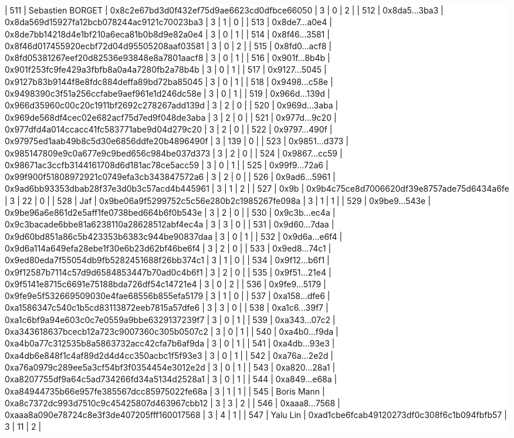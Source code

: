 | 511 |       Sebastien BORGET        | 0x8c2e67bd3d0f432ef75d9ae6623cd0dfbce66050 |  3   |     0 |         2 |
| 512 |         0x8da5...3ba3         | 0x8da569d15927fa12bcb078244ac9121c70023ba3 |  3   |     1 |         0 |
| 513 |         0x8de7...a0e4         | 0x8de7bb14218d4e1bf210a6eca81b0b8d9e82a0e4 |  3   |     0 |         1 |
| 514 |         0x8f46...3581         | 0x8f46d017455920ecbf72d04d95505208aaf03581 |  3   |     0 |         2 |
| 515 |         0x8fd0...acf8         | 0x8fd05381267eef20d82536e93848e8a7801aacf8 |  3   |     0 |         1 |
| 516 |         0x901f...8b4b         | 0x901f253fc9fe429a3fbfb8a0a4a7280fb2a78b4b |  3   |     0 |         1 |
| 517 |         0x9127...5045         | 0x9127b83b9144f8e8fdc884deffa89bd72ba85045 |  3   |     0 |         1 |
| 518 |         0x9498...c58e         | 0x9498390c3f51a256ccfabe9aef961e1d246dc58e |  3   |     0 |         1 |
| 519 |         0x966d...139d         | 0x966d35960c00c20c1911bf2692c278267add139d |  3   |     2 |         0 |
| 520 |         0x969d...3aba         | 0x969de568df4cec02e682acf75d7ed9f048de3aba |  3   |     2 |         0 |
| 521 |         0x977d...9c20         | 0x977dfd4a014ccacc41fc583771abe9d04d279c20 |  3   |     2 |         0 |
| 522 |         0x9797...490f         | 0x97975ed1aab49b8c5d30e6856ddfe20b4896490f |  3   |   139 |         0 |
| 523 |         0x9851...d373         | 0x985147809e9c0a677e9c9bed656c984be037d373 |  3   |     2 |         0 |
| 524 |         0x9867...cc59         | 0x98671ac3ccfb3144161708d6d181ac78ce5acc59 |  3   |     0 |         1 |
| 525 |         0x99f9...72a6         | 0x99f900f51808972921c0749efa3cb343847572a6 |  3   |     2 |         0 |
| 526 |         0x9ad6...5961         | 0x9ad6bb93353dbab28f37e3d0b3c57acd4b445961 |  3   |     1 |         2 |
| 527 |             0x9b              | 0x9b4c75ce8d7006620df39e8757ade75d6434a6fe |  3   |    22 |         0 |
| 528 |              Jaf              | 0x9be06a9f5299752c5c56e280b2c1985267fe098a |  3   |     1 |         1 |
| 529 |         0x9be9...543e         | 0x9be96a6e861d2e5aff1fe0738bed664b6f0b543e |  3   |     2 |         0 |
| 530 |         0x9c3b...ec4a         | 0x9c3bacade6bbe81a6238110a28628512abf4ec4a |  3   |     3 |         0 |
| 531 |         0x9d60...7daa         | 0x9d60bd851a86c5b423353b6383c944be90837daa |  3   |     0 |         1 |
| 532 |         0x9d6a...e6f4         | 0x9d6a114a649efa28ebe1f30e6b23d62bf46be6f4 |  3   |     2 |         0 |
| 533 |         0x9ed8...74c1         | 0x9ed80eda7f55054db9fb5282451688f26bb374c1 |  3   |     1 |         0 |
| 534 |         0x9f12...b6f1         | 0x9f12587b7114c57d9d6584853447b70ad0c4b6f1 |  3   |     2 |         0 |
| 535 |         0x9f51...21e4         | 0x9f5141e8715c6691e75188bda726df54c14721e4 |  3   |     0 |         2 |
| 536 |         0x9fe9...5179         | 0x9fe9e5f532669509030e4fae68556b855efa5179 |  3   |     1 |         0 |
| 537 |         0xa158...dfe6         | 0xa1586347c540c1b5cd83113872eeb7815a57dfe6 |  3   |     3 |         0 |
| 538 |         0xa1c6...39f7         | 0xa1c6bf9a94e603c0c7e0559a9bbe6329137239f7 |  3   |     0 |         1 |
| 539 |         0xa343...07c2         | 0xa343618637bcecb12a723c9007360c305b0507c2 |  3   |     0 |         1 |
| 540 |         0xa4b0...f9da         | 0xa4b0a77c312535b8a5863732acc42cfa7b6af9da |  3   |     0 |         1 |
| 541 |         0xa4db...93e3         | 0xa4db6e848f1c4af89d2d4d4cc350acbc1f5f93e3 |  3   |     0 |         1 |
| 542 |         0xa76a...2e2d         | 0xa76a0979c289ee5a3cf54bf3f0354454e3012e2d |  3   |     0 |         1 |
| 543 |         0xa820...28a1         | 0xa8207755df9a64c5ad734266fd34a5134d2528a1 |  3   |     0 |         1 |
| 544 |         0xa849...e68a         | 0xa84944735b66e957fe385567dcc85975022fe68a |  3   |     1 |         1 |
| 545 |          Boris Mann           | 0xa8c7372dc993d7510c9c45425807d463967cbb12 |  3   |     3 |         2 |
| 546 |         0xaaa8...7568         | 0xaaa8a090e78724c8e3f3de407205fff160017568 |  3   |     4 |         1 |
| 547 |           Yalu Lin            | 0xad1cbe6fcab49120273df0c308f6c1b094fbfb57 |  3   |    11 |         2 |